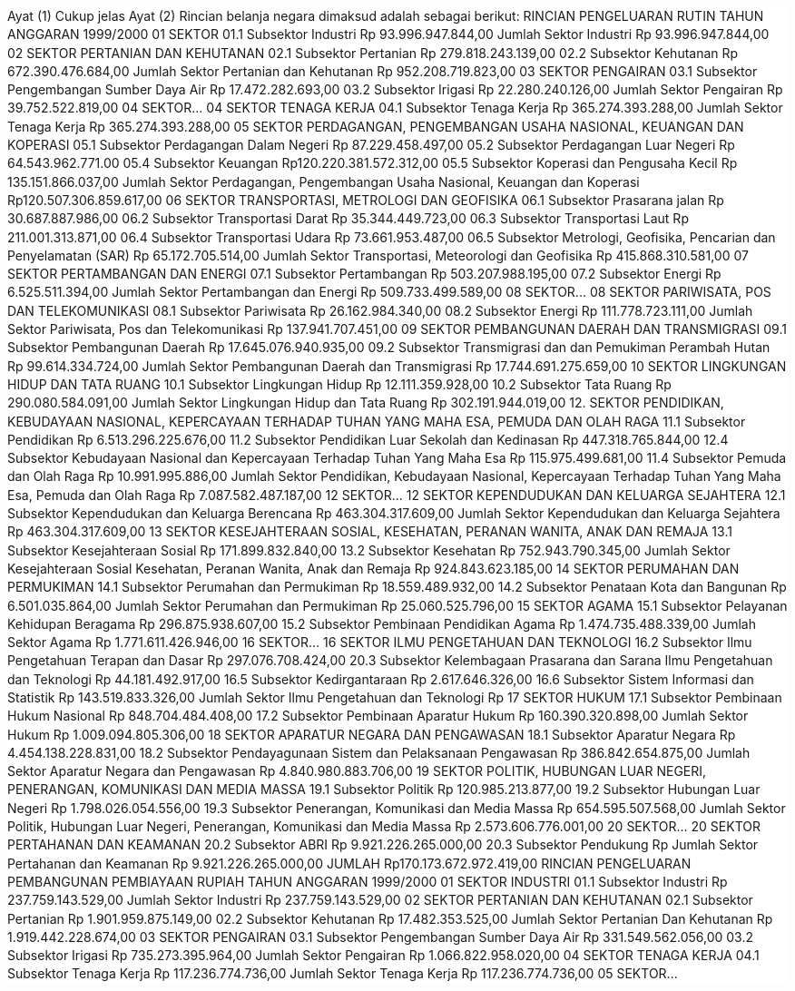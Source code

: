 Ayat (1) Cukup jelas Ayat (2) Rincian belanja negara dimaksud adalah sebagai berikut: RINCIAN PENGELUARAN RUTIN TAHUN ANGGARAN 1999/2000 01 SEKTOR 01.1 Subsektor Industri Rp 93.996.947.844,00 Jumlah Sektor Industri Rp 93.996.947.844,00 02 SEKTOR PERTANIAN DAN KEHUTANAN 02.1 Subsektor Pertanian Rp 279.818.243.139,00 02.2 Subsektor Kehutanan Rp 672.390.476.684,00 Jumlah Sektor Pertanian dan Kehutanan Rp 952.208.719.823,00 03 SEKTOR PENGAIRAN 03.1 Subsektor Pengembangan Sumber Daya Air Rp 17.472.282.693,00 03.2 Subsektor Irigasi Rp 22.280.240.126,00 Jumlah Sektor Pengairan Rp 39.752.522.819,00 04 SEKTOR... 04 SEKTOR TENAGA KERJA 04.1 Subsektor Tenaga Kerja Rp 365.274.393.288,00 Jumlah Sektor Tenaga Kerja Rp 365.274.393.288,00 05 SEKTOR PERDAGANGAN, PENGEMBANGAN USAHA NASIONAL, KEUANGAN DAN KOPERASI 05.1 Subsektor Perdagangan Dalam Negeri Rp 87.229.458.497,00 05.2 Subsektor Perdagangan Luar Negeri Rp 64.543.962.771.00 05.4 Subsektor Keuangan Rp120.220.381.572.312,00 05.5 Subsektor Koperasi dan Pengusaha Kecil Rp 135.151.866.037,00 Jumlah Sektor Perdagangan, Pengembangan Usaha Nasional, Keuangan dan Koperasi Rp120.507.306.859.617,00 06 SEKTOR TRANSPORTASI, METROLOGI DAN GEOFISIKA 06.1 Subsektor Prasarana jalan Rp 30.687.887.986,00 06.2 Subsektor Transportasi Darat Rp 35.344.449.723,00 06.3 Subsektor Transportasi Laut Rp 211.001.313.871,00 06.4 Subsektor Transportasi Udara Rp 73.661.953.487,00 06.5 Subsektor Metrologi, Geofisika, Pencarian dan Penyelamatan (SAR) Rp 65.172.705.514,00 Jumlah Sektor Transportasi, Meteorologi dan Geofisika Rp 415.868.310.581,00 07 SEKTOR PERTAMBANGAN DAN ENERGI 07.1 Subsektor Pertambangan Rp 503.207.988.195,00 07.2 Subsektor Energi Rp 6.525.511.394,00 Jumlah Sektor Pertambangan dan Energi Rp 509.733.499.589,00 08 SEKTOR... 08 SEKTOR PARIWISATA, POS DAN TELEKOMUNIKASI 08.1 Subsektor Pariwisata Rp 26.162.984.340,00 08.2 Subsektor Energi Rp 111.778.723.111,00 Jumlah Sektor Pariwisata, Pos dan Telekomunikasi Rp 137.941.707.451,00 09 SEKTOR PEMBANGUNAN DAERAH DAN TRANSMIGRASI 09.1 Subsektor Pembangunan Daerah Rp 17.645.076.940.935,00 09.2 Subsektor Transmigrasi dan dan Pemukiman Perambah Hutan Rp 99.614.334.724,00 Jumlah Sektor Pembangunan Daerah dan Transmigrasi Rp 17.744.691.275.659,00 10 SEKTOR LINGKUNGAN HIDUP DAN TATA RUANG 10.1 Subsektor Lingkungan Hidup Rp 12.111.359.928,00 10.2 Subsektor Tata Ruang Rp 290.080.584.091,00 Jumlah Sektor Lingkungan Hidup dan Tata Ruang Rp 302.191.944.019,00 12. SEKTOR PENDIDIKAN, KEBUDAYAAN NASIONAL, KEPERCAYAAN TERHADAP TUHAN YANG MAHA ESA, PEMUDA DAN OLAH RAGA 11.1 Subsektor Pendidikan Rp 6.513.296.225.676,00 11.2 Subsektor Pendidikan Luar Sekolah dan Kedinasan Rp 447.318.765.844,00 12.4 Subsektor Kebudayaan Nasional dan Kepercayaan Terhadap Tuhan Yang Maha Esa Rp 115.975.499.681,00 11.4 Subsektor Pemuda dan Olah Raga Rp 10.991.995.886,00 Jumlah Sektor Pendidikan, Kebudayaan Nasional, Kepercayaan Terhadap Tuhan Yang Maha Esa, Pemuda dan Olah Raga Rp 7.087.582.487.187,00 12 SEKTOR... 12 SEKTOR KEPENDUDUKAN DAN KELUARGA SEJAHTERA 12.1 Subsektor Kependudukan dan Keluarga Berencana Rp 463.304.317.609,00 Jumlah Sektor Kependudukan dan Keluarga Sejahtera Rp 463.304.317.609,00 13 SEKTOR KESEJAHTERAAN SOSIAL, KESEHATAN, PERANAN WANITA, ANAK DAN REMAJA 13.1 Subsektor Kesejahteraan Sosial Rp 171.899.832.840,00 13.2 Subsektor Kesehatan Rp 752.943.790.345,00 Jumlah Sektor Kesejahteraan Sosial Kesehatan, Peranan Wanita, Anak dan Remaja Rp 924.843.623.185,00 14 SEKTOR PERUMAHAN DAN PERMUKIMAN 14.1 Subsektor Perumahan dan Permukiman Rp 18.559.489.932,00 14.2 Subsektor Penataan Kota dan Bangunan Rp 6.501.035.864,00 Jumlah Sektor Perumahan dan Permukiman Rp 25.060.525.796,00 15 SEKTOR AGAMA 15.1 Subsektor Pelayanan Kehidupan Beragama Rp 296.875.938.607,00 15.2 Subsektor Pembinaan Pendidikan Agama Rp 1.474.735.488.339,00 Jumlah Sektor Agama Rp 1.771.611.426.946,00 16 SEKTOR... 16 SEKTOR ILMU PENGETAHUAN DAN TEKNOLOGI 16.2 Subsektor Ilmu Pengetahuan Terapan dan Dasar Rp 297.076.708.424,00 20.3 Subsektor Kelembagaan Prasarana dan Sarana Ilmu Pengetahuan dan Teknologi Rp 44.181.492.917,00 16.5 Subsektor Kedirgantaraan Rp 2.617.646.326,00 16.6 Subsektor Sistem Informasi dan Statistik Rp 143.519.833.326,00 Jumlah Sektor Ilmu Pengetahuan dan Teknologi Rp 17 SEKTOR HUKUM 17.1 Subsektor Pembinaan Hukum Nasional Rp 848.704.484.408,00 17.2 Subsektor Pembinaan Aparatur Hukum Rp 160.390.320.898,00 Jumlah Sektor Hukum Rp 1.009.094.805.306,00 18 SEKTOR APARATUR NEGARA DAN PENGAWASAN 18.1 Subsektor Aparatur Negara Rp 4.454.138.228.831,00 18.2 Subsektor Pendayagunaan Sistem dan Pelaksanaan Pengawasan Rp 386.842.654.875,00 Jumlah Sektor Aparatur Negara dan Pengawasan Rp 4.840.980.883.706,00 19 SEKTOR POLITIK, HUBUNGAN LUAR NEGERI, PENERANGAN, KOMUNIKASI DAN MEDIA MASSA 19.1 Subsektor Politik Rp 120.985.213.877,00 19.2 Subsektor Hubungan Luar Negeri Rp 1.798.026.054.556,00 19.3 Subsektor Penerangan, Komunikasi dan Media Massa Rp 654.595.507.568,00 Jumlah Sektor Politik, Hubungan Luar Negeri, Penerangan, Komunikasi dan Media Massa Rp 2.573.606.776.001,00 20 SEKTOR... 20 SEKTOR PERTAHANAN DAN KEAMANAN 20.2 Subsektor ABRI Rp 9.921.226.265.000,00 20.3 Subsektor Pendukung Rp Jumlah Sektor Pertahanan dan Keamanan Rp 9.921.226.265.000,00 JUMLAH Rp170.173.672.972.419,00 RINCIAN PENGELUARAN PEMBANGUNAN PEMBIAYAAN RUPIAH TAHUN ANGGARAN 1999/2000 01 SEKTOR INDUSTRI 01.1 Subsektor Industri Rp 237.759.143.529,00 Jumlah Sektor Industri Rp 237.759.143.529,00 02 SEKTOR PERTANIAN DAN KEHUTANAN 02.1 Subsektor Pertanian Rp 1.901.959.875.149,00 02.2 Subsektor Kehutanan Rp 17.482.353.525,00 Jumlah Sektor Pertanian Dan Kehutanan Rp 1.919.442.228.674,00 03 SEKTOR PENGAIRAN 03.1 Subsektor Pengembangan Sumber Daya Air Rp 331.549.562.056,00 03.2 Subsektor Irigasi Rp 735.273.395.964,00 Jumlah Sektor Pengairan Rp 1.066.822.958.020,00 04 SEKTOR TENAGA KERJA 04.1 Subsektor Tenaga Kerja Rp 117.236.774.736,00 Jumlah Sektor Tenaga Kerja Rp 117.236.774.736,00 05 SEKTOR...